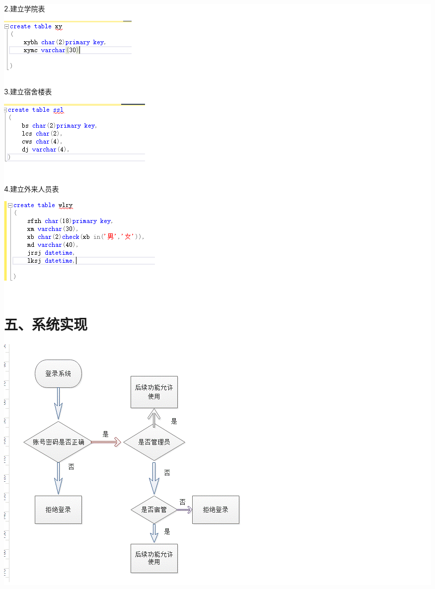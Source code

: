 2.建立学院表

![img](README.assets/clip_image014.gif)

3.建立宿舍楼表

![img](README.assets/clip_image016.gif)

4.建立外来人员表

![img](README.assets/clip_image018.gif)

# 五、系统实现

![img](README.assets/clip_image020.gif)
